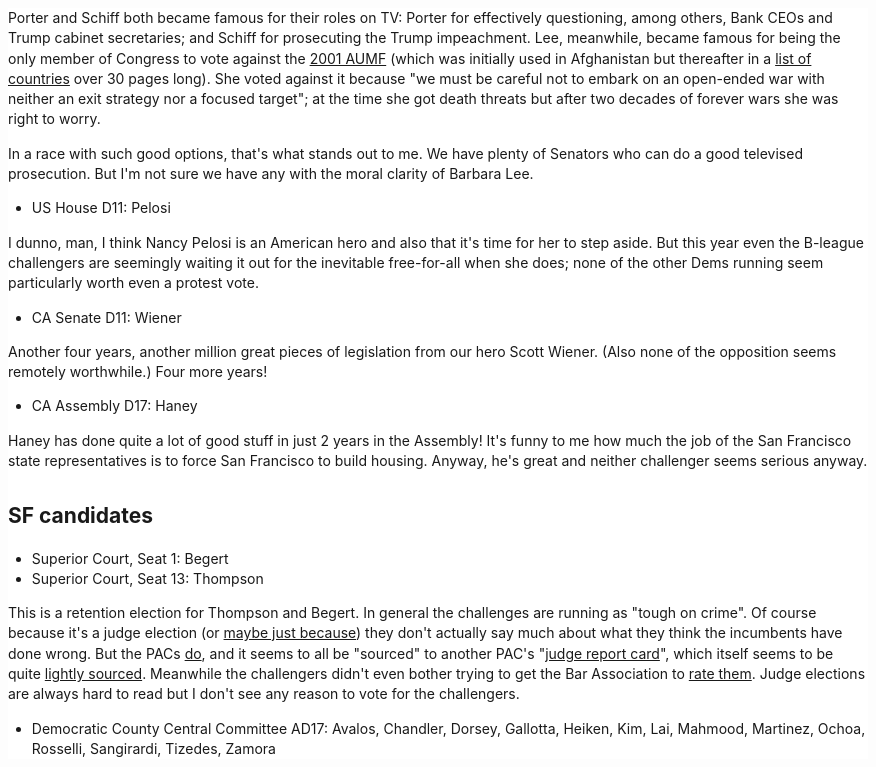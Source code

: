 [schifftax]: https://www.adamschiff.com/plans/affordability-agenda/

Porter and Schiff both became famous for their roles on TV: Porter for effectively questioning, among others, Bank CEOs and Trump cabinet secretaries; and Schiff for prosecuting the Trump impeachment. Lee, meanwhile, became famous for being the only member of Congress to vote against the [2001 AUMF][aumf] (which was initially used in Afghanistan but thereafter in a [list of countries][aumflist] over 30 pages long). She voted against it because "we must be careful not to embark on an open-ended war with neither an exit strategy nor a focused target"; at the time she got death threats but after two decades of forever wars she was right to worry.

[aumf]: https://en.wikipedia.org/wiki/Authorization_for_Use_of_Military_Force_of_2001
[aumflist]: https://sgp.fas.org/crs/natsec/pres-aumf.pdf

In a race with such good options, that's what stands out to me. We have plenty of Senators who can do a good televised prosecution. But I'm not sure we have any with the moral clarity of Barbara Lee.

<ul class="endorsements">
<li id="house-11">US House D11: <span class="endorsement">Pelosi</span></li>
</ul>

I dunno, man, I think Nancy Pelosi is an American hero and also that it's time for her to step aside. But this year even the B-league challengers are seemingly waiting it out for the inevitable free-for-all when she does; none of the other Dems running seem particularly worth even a protest vote.

<ul class="endorsements">
<li id="senate-11">CA Senate D11: <span class="endorsement">Wiener</span></li>
</ul>

Another four years, another million great pieces of legislation from our hero Scott Wiener. (Also none of the opposition seems remotely worthwhile.) Four more years!

<ul class="endorsements">
<li id="assembly-17">CA Assembly D17: <span class="endorsement">Haney</span></li>
</ul>

Haney has done quite a lot of good stuff in just 2 years in the Assembly! It's funny to me how much the job of the San Francisco state representatives is to force San Francisco to build housing. Anyway, he's great and neither challenger seems serious anyway.

## SF candidates

<ul class="endorsements">
<li id="court-1">Superior Court, Seat 1: <span class="endorsement">Begert</span></li>
<li id="court-13">Superior Court, Seat 13: <span class="endorsement">Thompson</span></li>
</ul>

This is a retention election for Thompson and Begert. In general the challenges are running as "tough on crime". Of course because it's a judge election (or [maybe just because][chronjudge]) they don't actually say much about what they think the incumbents have done wrong. But the PACs [do][growjudge], and it seems to all be "sourced" to another PAC's "[judge report card][stopcrimeaction]", which itself seems to be quite [lightly sourced][mljudge]. Meanwhile the challengers didn't even bother trying to get the Bar Association to [rate them][sfbar]. Judge elections are always hard to read but I don't see any reason to vote for the challengers.

[chronjudge]: https://www.sfchronicle.com/opinion/editorials/article/sf-superior-court-judge-begert-thompson-18625874.php
[growjudge]: https://growsf.org/voter-guides/san-francisco-voter-guide-march-2024-primary-election/#judge-seat-1
[stopcrimeaction]: https://www.stopcrimeaction.com/judge-report-card
[mljudge]: https://missionlocal.org/2024/02/stop-crime-sf-michael-begert-judge-report-card/
[sfbar]: https://www.sfbar.org/about-us/newsroom/01292024-the-bar-association-of-san-francisco-releases-evaluations-for-candidates-for-san-francisco-superior-court-judge/

<ul class="endorsements">
<li id="dccc">Democratic County Central Committee AD17: <span class="endorsement">Avalos, Chandler, Dorsey, Gallotta, Heiken, Kim, Lai, Mahmood, Martinez, Ochoa, Rosselli, Sangirardi, Tizedes, Zamora</span></li>
</ul>


[sheet]: https://docs.google.com/spreadsheets/d/1p-au09GWGaTypzOBI3w_8dtIQVRj5ZW1ONJTxaqm9w4/edit#gid=0
[uncommitted]: https://calmatters.org/newsletter/california-democrats-gaza-biden/
[lwf]: https://www.laborandworkingfamilies.com
[change]: https://www.sfdemocratsforchange.org
[dcccyd]: https://www.sfyd.org/endorsements
[dccclcv]: https://www.sflcv.org/endorsements
[dcccgrowsf]: https://growsf.org/voter-guides/san-francisco-voter-guide-march-2024-primary-election/#why-these-14
[dccc]: https://www.sfdemocrats.org/our-party/the-dccc
[mahmood]: https://drive.google.com/file/d/1iEzy-pGgQfbor8UIcnOSvrgD6NbioJLn/view
[problems]: https://www.mercurynews.com/2023/12/10/is-an-800m-boost-from-the-state-helping-solve-homelessness-in-the-bay-area/
[lat1]: https://www.latimes.com/opinion/story/2024-01-30/yes-on-proposition-1
[chron1]: https://www.sfchronicle.com/opinion/editorials/article/proposition-1-ballot-measure-18615493.php
[supported]: https://web.archive.org/web/20211027013352/https://voterguide.sfelections.org/en/police-staffing
[seiub]: https://www.seiu1021.org/article/sf-union-members-brave-rain-get-out-vote-prop-b
[submission]: https://www.sf.gov/sites/default/files/2023-12/20231214_PRO-B_Redacted_0.pdf
[voted]: https://www.sf.gov/sites/default/files/2023-11/20231129_Charter%20Amendment_File%20No%20230985_Minimum%20Police%20Dept%20Staffing.pdf
[2016w]: https://ballotpedia.org/San_Francisco,_California,_Real_Estate_Transfer_Tax_Increase,_Proposition_W_(November_2016)
[2020i]: https://ballotpedia.org/San_Francisco,_California,_Proposition_I,_Real_Estate_Transfer_Tax_(November_2020)
[^progressive]: As the SF YIMBY voter guide [points out][sfyimbyc], it's a badly structured tax where the rates are *not* marginal, so there are cliffs at various numbers. Anyway, changing that isn't on the ballot.
[sfyimbyc]: https://www.sfyimby.org/endorsements/march-5-2024/#Proposition%20C%3A%20Real%20Estate%20Transfer%20Tax%20Exemption%20and%20Office%20Space%20Allocation-2
[^most]: The official statement is $34-150M _if all of the allowed transfers get used_ (depending on the size of transfers, since the tax is progressive); of course it's not guaranteed that they would, and if the space would have been vacant this could increase property tax revenue. Who knows.
[^ccomparison]: The controller's statement is a little confusing here: it talks about a 30-year timeframe but most of the cost is really over the ~6 years the tax break would be active. (Perhaps not entirely, because the tax sometimes applies to leases? Or perhaps that's just how they always analyze everything. I'm unsure and haven't found further detail.) Anyway, even amortized over only 6 years that's a bit less than 0.2% of the city budget.
[^quota]: If office demand stays high, we'll see few conversions and stay at quota, but if office demand is low we won't be at quota for a while, so we'll build up a buffer over time and maybe build more offices in 5 years. But sure, why not.
[at quota]: https://sfplanning.org/sites/default/files/za/Office_Allocation_Stats.pdf
[sfethics]: https://sfethics.org/ethics/2023/12/propd.html
[aclue]: https://www.aclunc.org/no-on-e
[chasemay]: https://missionlocal.org/2023/05/person-killed-four-injured-after-pursuit-chase-by-sfpd/
[chasejune]: https://missionlocal.org/2023/06/sfpd-squad-car-crashes-into-luccas-after-high-speed-chase/
[chasedec]: https://www.sfchronicle.com/bayarea/article/police-chase-san-francisco-18578592.php
[chasestats]: https://sfstandard.com/2024/01/10/san-francisco-police-chases-crash-data-police-commission/
[mlchasepolicy]: https://missionlocal.org/2024/01/sfpd-backs-car-chase-policy-question-breeds-opposition/
[changed policy]: https://www.sfchronicle.com/sf/article/sfusd-math-wars-algebra-18626283.php